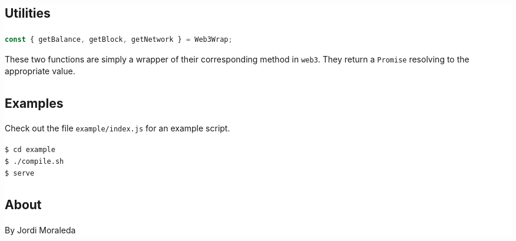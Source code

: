 ## Utilities

```javascript
const { getBalance, getBlock, getNetwork } = Web3Wrap;
```

These two functions are simply a wrapper of their corresponding method in `web3`. They return a `Promise` resolving to the appropriate value.

## Examples

Check out the file `example/index.js` for an example script.

```sh
$ cd example
$ ./compile.sh
$ serve
```

## About

By Jordi Moraleda

